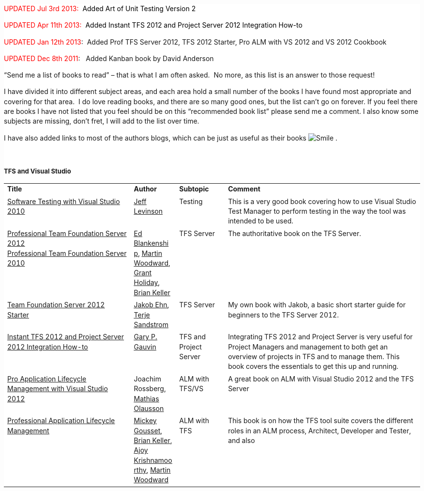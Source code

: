 <p><font color="#ff0000">UPDATED Jul 3rd 2013:  </font><font color="#000000">Added Art of Unit Testing Version 2</font></p>  <p><font color="#ff0000">UPDATED Apr 11th 2013:  </font><font color="#000000">Added Instant TFS 2012 and Project Server 2012 Integration How-to</font></p>  <p><font color="#ff0000">UPDATED Jan 12th 2013</font>:  Added Prof TFS Server 2012, TFS 2012 Starter, Pro ALM with VS 2012 and VS 2012 Cookbook</p>  <p><font color="#ff0000">UPDATED Dec 8th 2011</font>:   Added Kanban book by David Anderson</p>  <p>“Send me a list of books to read” – that is what I am often asked.  No more, as this list is an answer to those request!  </p>  <p>I have divided it into different subject areas, and each area hold a small number of the books I have found most appropriate and covering for that area.  I do love reading books, and there are so many good ones, but the list can’t go on forever. If you feel there are books I have not listed that you feel should be on this “recommended book list” please send me a comment. I also know some subjects are missing, don’t fret, I will add to the list over time.  </p>  <p>I have also added links to most of the authors blogs, which can be just as useful as their books <img class="wlEmoticon wlEmoticon-smile" alt="Smile" src="http://hermit.no/wp-content/uploads/2015/08/GWB-Windows-Live-Writer-9a6a4cf4d482_140F2-wlEmoticon-smile_2.png" /> . </p>  <p> </p>  <p><strong><font size="2">TFS and Visual Studio</font></strong></p>  <table width="988" border="0" cellspacing="0" cellpadding="2"><tbody>     <tr>       <td width="304" valign="top"><strong>Title</strong></td>        <td width="95" valign="top"><strong>Author</strong></td>        <td width="105" valign="top"><strong>Subtopic</strong></td>        <td width="482" valign="top"><strong>Comment</strong> </td>     </tr>      <tr>       <td width="304" valign="top"><a href="http://www.amazon.com/Software-Testing-Visual-Microsoft-Development/dp/0321734483/ref=sr_1_1" target="_blank"><u>Software Testing with Visual Studio 2010</u></a></td>        <td width="95" valign="top"><a href="http://blog.nwcadence.com/" target="_blank"><u>Jeff Levinson</u></a></td>        <td width="105" valign="top">Testing</td>        <td width="482" valign="top">This is a very good book covering how to use Visual Studio Test Manager to perform testing in the way the tool was intended to be used.</td>     </tr>      <tr>       <td width="304" valign="top"><a href="http://www.amazon.com/Professional-Team-Foundation-Server-2012/dp/1118314093" target="_blank"><u>Professional Team Foundation Server 2012</u></a>           <br /><u>Professional Team Foundation Server 2010</u></td>        <td width="96" valign="top"><a href="http://www.edsquared.com/" target="_blank"><u>Ed Blankenship</u></a>, <a href="http://woodwardweb.com/" target="_blank"><u>Martin Woodward</u></a>, <a href="http://blogs.msdn.com/b/granth/" target="_blank"><u>Grant Holiday</u></a>, <a href="http://blogs.msdn.com/b/briankel/" target="_blank"><u>Brian Keller</u></a></td>        <td width="105" valign="top">TFS Server</td>        <td width="481" valign="top">The authoritative book on the TFS Server.</td>     </tr>      <tr>       <td width="305" valign="top"><a href="http://www.amazon.com/Professional-Team-Foundation-Server-2012/dp/1118314093" target="_blank"><u>Team Foundation Server 2012 Starter</u></a></td>        <td width="96" valign="top"><a href="http://geekswithblogs.net/Jakob/Default.aspx" target="_blank"><u>Jakob Ehn</u></a>,           <br /><a href="http://geekswithblogs.net/terje/Default.aspx" target="_blank"><u>Terje Sandstrom</u></a></td>        <td width="105" valign="top">TFS Server</td>        <td width="481" valign="top">My own book with Jakob, a basic short starter guide for beginners to the TFS Server 2012.  </td>     </tr>      <tr>       <td width="305" valign="top"><a href="http://www.packtpub.com/team-foundation-server-2012-and-project-server-2010-integration/book" target="_blank"><u>Instant TFS 2012 and Project Server 2012 Integration How-to</u></a></td>        <td width="96" valign="top"><a href="http://www.theCTO.org" target="_blank"><u>Gary P. Gauvin</u></a></td>        <td width="105" valign="top">TFS and Project Server</td>        <td width="481" valign="top">Integrating TFS 2012 and Project Server is very useful for Project Managers and management to both get an overview of projects in TFS and to manage them. This book covers the essentials to get this up and running. </td>     </tr>      <tr>       <td width="305" valign="top"><a href="http://www.amazon.com/Application-Lifecycle-Management-Visual-Professional/dp/1430243449/" target="_blank"><u>Pro Application Lifecycle Management with Visual Studio 2012</u></a></td>        <td width="96" valign="top">Joachim Rossberg, <a href="http://msmvps.com/blogs/molausson/" target="_blank"><u>Mathias Olausson</u></a></td>        <td width="105" valign="top">ALM with TFS/VS</td>        <td width="481" valign="top">A great book on ALM with Visual Studio 2012 and the TFS Server</td>     </tr>      <tr>       <td width="305" valign="top"><a href="http://www.amazon.com/Professional-Application-Lifecycle-Management-Programmer/dp/0470484268/ref=pd_sim_b1" target="_blank"><u>Professional Application Lifecycle Management</u></a></td>        <td width="96" valign="top"><a href="http://geekswithblogs.net/mickey_gousset/Default.aspx" target="_blank"><u>Mickey Gousset</u></a>, <a href="http://blogs.msdn.com/b/briankel/" target="_blank"><u>Brian Keller</u></a>, <a href="http://blogs.msdn.com/b/ajoyk/" target="_blank"><u>Ajoy Krishnamoorthy</u></a>, <a href="http://woodwardweb.com/" target="_blank"><u>Martin Woodward</u></a></td>        <td width="105" valign="top">ALM with TFS</td>        <td width="481" valign="top">This book is on how the TFS tool suite covers the different roles in an ALM process, Architect, Developer and Tester, and also